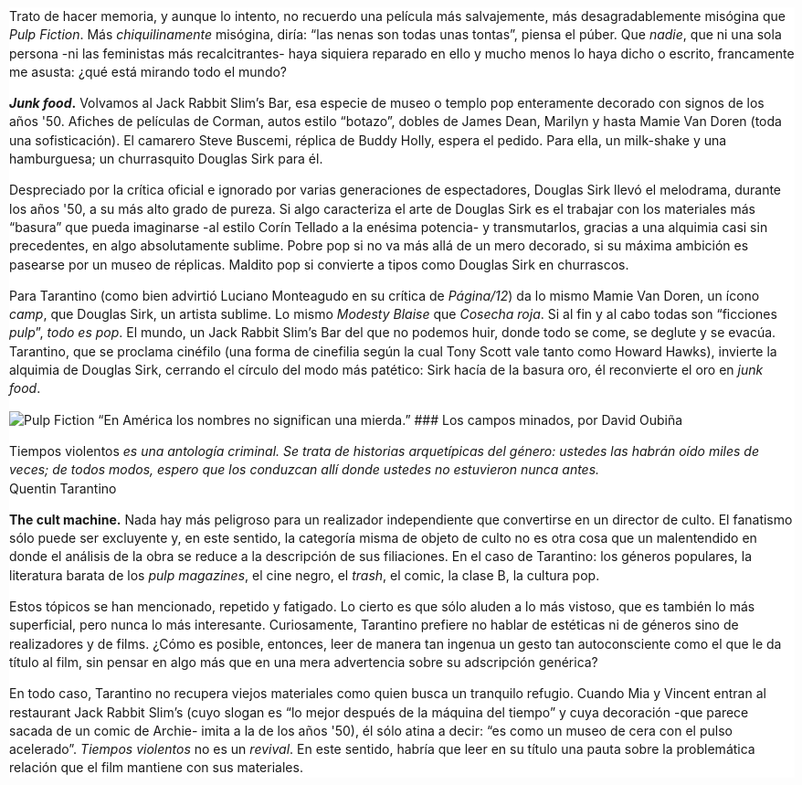 Trato de hacer memoria, y aunque lo intento, no recuerdo una película más salvajemente, más desagradablemente misógina que *Pulp Fiction*. Más *chiquilinamente* misógina, diría: “las nenas son todas unas tontas”, piensa el púber. Que *nadie*, que ni una sola persona -ni las feministas más recalcitrantes- haya siquiera reparado en ello y mucho menos lo haya dicho o escrito, francamente me asusta: ¿qué está mirando todo el mundo?

***Junk food*.** Volvamos al Jack Rabbit Slim’s Bar, esa especie de museo o templo pop enteramente decorado con signos de los años '50. Afiches de películas de Corman, autos estilo “botazo”, dobles de James Dean, Marilyn y hasta Mamie Van Doren (toda una sofisticación). El camarero Steve Buscemi, réplica de Buddy Holly, espera el pedido. Para ella, un milk-shake y una hamburguesa; un churrasquito Douglas Sirk para él.

Despreciado por la crítica oficial e ignorado por varias generaciones de espectadores, Douglas Sirk llevó el melodrama, durante los años '50, a su más alto grado de pureza. Si algo caracteriza el arte de Douglas Sirk es el trabajar con los materiales más “basura” que pueda imaginarse -al estilo Corín Tellado a la enésima potencia- y transmutarlos, gracias a una alquimia casi sin precedentes, en algo absolutamente sublime. Pobre pop si no va más allá de un mero decorado, si su máxima ambición es pasearse por un museo de réplicas. Maldito pop si convierte a tipos como Douglas Sirk en churrascos.

Para Tarantino (como bien advirtió Luciano Monteagudo en su crítica de *Página/12*) da lo mismo Mamie Van Doren, un ícono *camp*, que Douglas Sirk, un artista sublime. Lo mismo *Modesty Blaise* que *Cosecha roja*. Si al fin y al cabo todas son “ficciones *pulp*”, *todo es pop*. El mundo, un Jack Rabbit Slim’s Bar del que no podemos huir, donde todo se come, se deglute y se evacúa. Tarantino, que se proclama cinéfilo (una forma de cinefilia según la cual Tony Scott vale tanto como Howard Hawks), invierte la alquimia de Douglas Sirk, cerrando el círculo del modo más patético: Sirk hacía de la basura oro, él reconvierte el oro en *junk food*.

![Pulp Fiction](https://64.media.tumblr.com/5bae178998a6b4e18ea5d464037b7fdd/tumblr_inline_pjzu77YAnC1t6q87u_500.jpg) “En América los nombres no significan una mierda.” ### Los campos minados, por David Oubiña

Tiempos violentos *es una antología criminal. Se trata de historias arquetípicas del género: ustedes las habrán oído miles de veces; de todos modos, espero que los conduzcan allí donde ustedes no estuvieron nunca antes.*  
Quentin Tarantino

**The cult machine.** Nada hay más peligroso para un realizador independiente que convertirse en un director de culto. El fanatismo sólo puede ser excluyente y, en este sentido, la categoría misma de objeto de culto no es otra cosa que un malentendido en donde el análisis de la obra se reduce a la descripción de sus filiaciones. En el caso de Tarantino: los géneros populares, la literatura barata de los *pulp magazines*, el cine negro, el *trash*, el comic, la clase B, la cultura pop.

Estos tópicos se han mencionado, repetido y fatigado. Lo cierto es que sólo aluden a lo más vistoso, que es también lo más superficial, pero nunca lo más interesante. Curiosamente, Tarantino prefiere no hablar de estéticas ni de géneros sino de realizadores y de films. ¿Cómo es posible, entonces, leer de manera tan ingenua un gesto tan autoconsciente como el que le da título al film, sin pensar en algo más que en una mera advertencia sobre su adscripción genérica?

En todo caso, Tarantino no recupera viejos materiales como quien busca un tranquilo refugio. Cuando Mia y Vincent entran al restaurant Jack Rabbit Slim’s (cuyo slogan es “lo mejor después de la máquina del tiempo” y cuya decoración -que parece sacada de un comic de Archie- imita a la de los años '50), él sólo atina a decir: “es como un museo de cera con el pulso acelerado”. *Tiempos violentos* no es un *revival*. En este sentido, habría que leer en su título una pauta sobre la problemática relación que el film mantiene con sus materiales.
